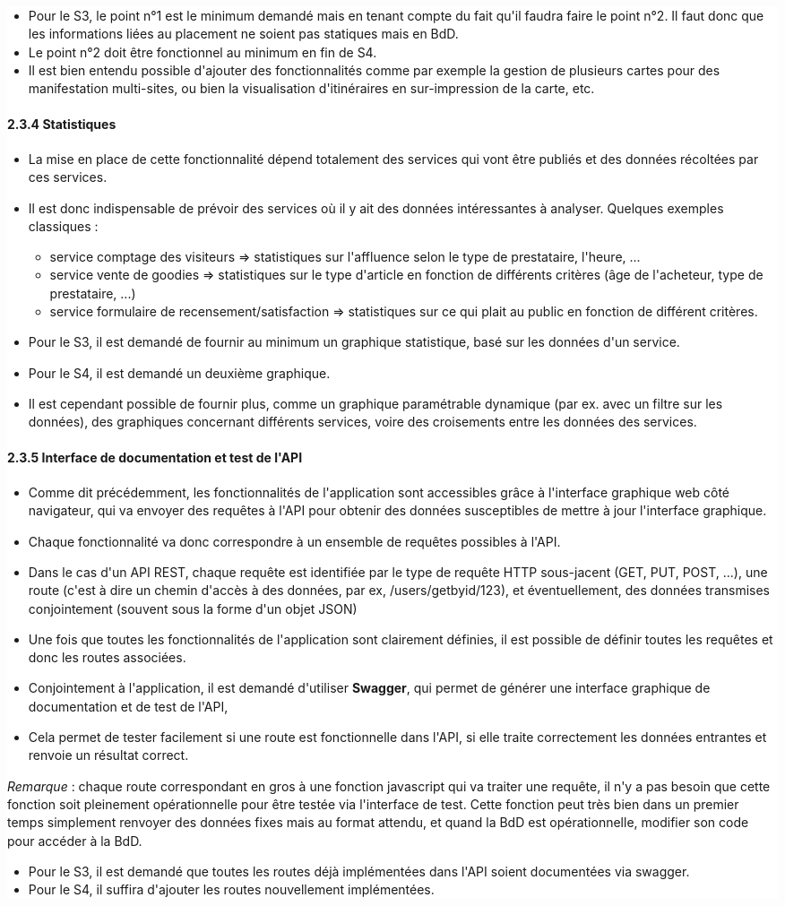 - Pour le S3, le point n°1 est le minimum demandé mais en tenant compte du fait qu'il faudra faire le point n°2. Il faut donc que les informations liées au placement ne soient pas statiques mais en BdD.
- Le point n°2 doit être fonctionnel au minimum en fin de S4.
- Il est bien entendu possible d'ajouter des fonctionnalités comme par exemple la gestion de plusieurs cartes pour des manifestation multi-sites, ou bien la visualisation d'itinéraires en sur-impression de la carte, etc.

#### 2.3.4 Statistiques

- La mise en place de cette fonctionnalité dépend totalement des services qui vont être publiés et des données récoltées par ces services.
- Il est donc indispensable de prévoir des services où il y ait des données intéressantes à analyser. Quelques exemples classiques :
    - service comptage des visiteurs => statistiques sur l'affluence selon le type de prestataire, l'heure, ...
    - service vente de goodies => statistiques sur le type d'article en fonction de différents critères (âge de l'acheteur, type de prestataire, ...)
    - service formulaire de recensement/satisfaction => statistiques sur ce qui plait au public en fonction de différent critères.

- Pour le S3, il est demandé de fournir au minimum un graphique statistique, basé sur les données d'un service.
- Pour le S4, il est demandé un deuxième graphique.
- Il est cependant possible de fournir plus, comme un graphique paramétrable dynamique (par ex. avec un filtre sur les données), des graphiques concernant différents services, voire des croisements entre les données des services.

#### 2.3.5 Interface de documentation et test de l'API

- Comme dit précédemment, les fonctionnalités de l'application sont accessibles grâce à l'interface graphique web côté navigateur, qui va envoyer des requêtes à l'API pour obtenir des données susceptibles de mettre à jour l'interface graphique.
- Chaque fonctionnalité va donc correspondre à un ensemble de requêtes possibles à l'API.
- Dans le cas d'un API REST, chaque requête est identifiée par le type de requête HTTP sous-jacent (GET, PUT, POST, ...), une route (c'est à dire un chemin d'accès à des données, par ex, /users/getbyid/123), et éventuellement, des données transmises conjointement (souvent sous la forme d'un objet JSON)

- Une fois que toutes les fonctionnalités de l'application sont clairement définies, il est possible de définir toutes les requêtes et donc les routes associées.

- Conjointement à l'application, il est demandé d'utiliser **Swagger**, qui permet de générer une interface graphique de documentation et de test de l'API,
- Cela permet de tester facilement si une route est fonctionnelle dans l'API, si elle traite correctement les données entrantes et renvoie un résultat correct.

_Remarque_ : chaque route correspondant en gros à une fonction javascript qui va traiter une requête, il n'y a pas besoin que cette fonction soit pleinement opérationnelle pour être testée via l'interface de test. Cette fonction peut très bien dans un premier temps simplement renvoyer des données fixes mais au format attendu, et quand la BdD est opérationnelle, modifier son code pour accéder à la BdD.

- Pour le S3, il est demandé que toutes les routes déjà implémentées dans l'API soient documentées via swagger.
- Pour le S4, il suffira d'ajouter les routes nouvellement implémentées.
